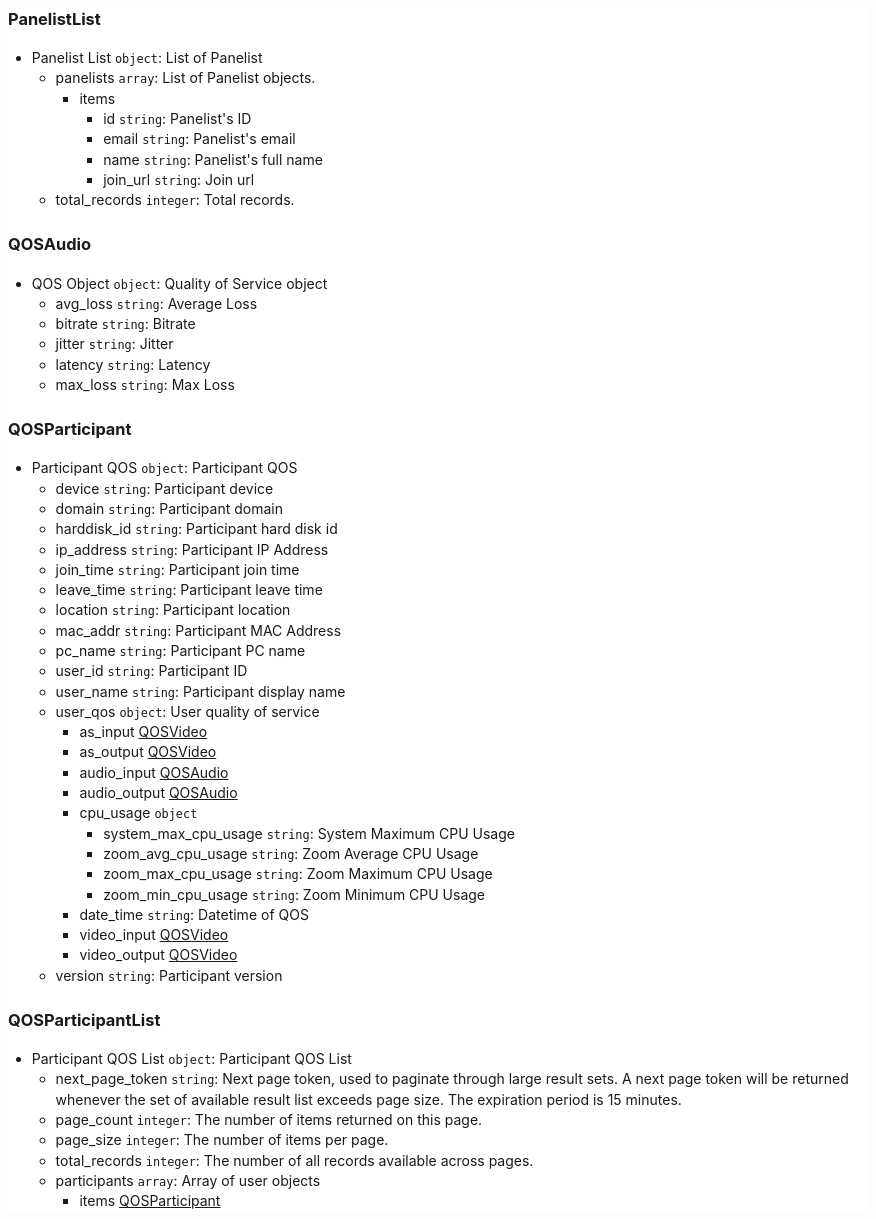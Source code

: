 ### PanelistList
* Panelist List `object`: List of Panelist
  * panelists `array`: List of Panelist objects.
    * items
      * id `string`: Panelist's ID
      * email `string`: Panelist's email
      * name `string`: Panelist's full name
      * join_url `string`: Join url
  * total_records `integer`: Total records.

### QOSAudio
* QOS Object `object`: Quality of Service object
  * avg_loss `string`: Average Loss
  * bitrate `string`: Bitrate
  * jitter `string`: Jitter
  * latency `string`: Latency
  * max_loss `string`: Max Loss

### QOSParticipant
* Participant QOS `object`: Participant QOS
  * device `string`: Participant device
  * domain `string`: Participant domain
  * harddisk_id `string`: Participant hard disk id
  * ip_address `string`: Participant IP Address
  * join_time `string`: Participant join time
  * leave_time `string`: Participant leave time
  * location `string`: Participant location
  * mac_addr `string`: Participant MAC Address
  * pc_name `string`: Participant PC name
  * user_id `string`: Participant ID
  * user_name `string`: Participant display name
  * user_qos `object`: User quality of service
    * as_input [QOSVideo](#qosvideo)
    * as_output [QOSVideo](#qosvideo)
    * audio_input [QOSAudio](#qosaudio)
    * audio_output [QOSAudio](#qosaudio)
    * cpu_usage `object`
      * system_max_cpu_usage `string`: System Maximum CPU Usage
      * zoom_avg_cpu_usage `string`: Zoom Average CPU Usage
      * zoom_max_cpu_usage `string`: Zoom Maximum CPU Usage
      * zoom_min_cpu_usage `string`: Zoom Minimum CPU Usage
    * date_time `string`: Datetime of QOS
    * video_input [QOSVideo](#qosvideo)
    * video_output [QOSVideo](#qosvideo)
  * version `string`: Participant version

### QOSParticipantList
* Participant QOS List `object`: Participant QOS List
  * next_page_token `string`: Next page token, used to paginate through large result sets. A next page token will be returned whenever the set of available result list exceeds page size. The expiration period is 15 minutes.
  * page_count `integer`: The number of items returned on this page.
  * page_size `integer`: The number of items per page.
  * total_records `integer`: The number of all records available across pages.
  * participants `array`: Array of user objects
    * items [QOSParticipant](#qosparticipant)

